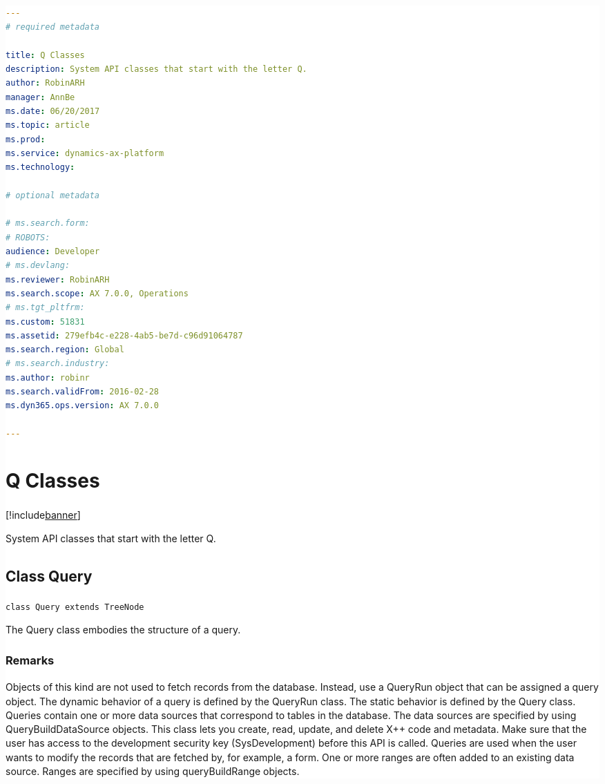```yaml
---
# required metadata

title: Q Classes
description: System API classes that start with the letter Q.
author: RobinARH
manager: AnnBe
ms.date: 06/20/2017
ms.topic: article
ms.prod: 
ms.service: dynamics-ax-platform
ms.technology: 

# optional metadata

# ms.search.form: 
# ROBOTS: 
audience: Developer
# ms.devlang: 
ms.reviewer: RobinARH
ms.search.scope: AX 7.0.0, Operations
# ms.tgt_pltfrm: 
ms.custom: 51831
ms.assetid: 279efb4c-e228-4ab5-be7d-c96d91064787
ms.search.region: Global
# ms.search.industry: 
ms.author: robinr
ms.search.validFrom: 2016-02-28
ms.dyn365.ops.version: AX 7.0.0

---
```


# Q Classes

[!include[banner](../includes/banner.md)]


System API classes that start with the letter Q.

Class Query
-----------

    class Query extends TreeNode

The Query class embodies the structure of a query.

### Remarks

Objects of this kind are not used to fetch records from the database. Instead, use a QueryRun object that can be assigned a query object. The dynamic behavior of a query is defined by the QueryRun class. The static behavior is defined by the Query class. Queries contain one or more data sources that correspond to tables in the database. The data sources are specified by using QueryBuildDataSource objects. This class lets you create, read, update, and delete X++ code and metadata. Make sure that the user has access to the development security key (SysDevelopment) before this API is called. Queries are used when the user wants to modify the records that are fetched by, for example, a form. One or more ranges are often added to an existing data source. Ranges are specified by using queryBuildRange objects.
